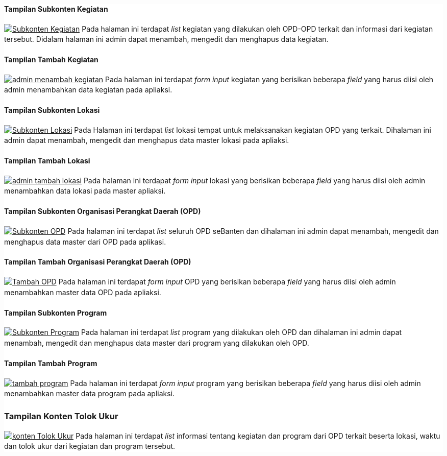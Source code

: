 #### Tampilan Subkonten Kegiatan
[![Subkonten Kegiatan](/document/aplikasi/laporan-bulanan/images/admin-konten-kegiatan.png)](/document/aplikasi/laporan-bulanan/images/admin-konten-kegiatan.png)
Pada halaman ini terdapat *list* kegiatan yang dilakukan oleh OPD-OPD terkait dan informasi dari kegiatan tersebut. Didalam halaman ini admin dapat menambah, mengedit dan menghapus data kegiatan.

#### Tampilan Tambah Kegiatan
[![admin menambah kegiatan](/document/aplikasi/laporan-bulanan/images/admin-tambah-kegiatan.png)](/document/aplikasi/laporan-bulanan/images/admin-tambah-kegiatan.png)
Pada halaman ini terdapat *form input* kegiatan yang berisikan beberapa *field* yang harus diisi oleh admin menambahkan data kegiatan pada apliaksi.

#### Tampilan Subkonten Lokasi
[![Subkonten Lokasi](/document/aplikasi/laporan-bulanan/images/admin-konten-lokasi.png)](/document/aplikasi/laporan-bulanan/images/admin-konten-lokasi.png)
Pada Halaman ini terdapat *list* lokasi tempat untuk melaksanakan kegiatan OPD yang terkait. Dihalaman ini admin dapat menambah, mengedit dan menghapus data master lokasi pada apliaksi.

#### Tampilan Tambah Lokasi
[![admin tambah lokasi](/document/aplikasi/laporan-bulanan/images/admin-tambah-lokasi.png)](/document/aplikasi/laporan-bulanan/images/admin-tambah-lokasi.png)
Pada halaman ini terdapat *form input* lokasi yang berisikan beberapa *field* yang harus diisi oleh admin menambahkan data lokasi pada master apliaksi.

#### Tampilan Subkonten Organisasi Perangkat Daerah (OPD)
[![Subkonten OPD](/document/aplikasi/laporan-bulanan/images/admin-konten-opd.png)](/document/aplikasi/laporan-bulanan/images/admin-konten-opd.png)
Pada halaman ini terdapat *list* seluruh OPD seBanten dan dihalaman ini admin dapat menambah, mengedit dan menghapus data master dari OPD pada aplikasi.

#### Tampilan Tambah Organisasi Perangkat Daerah (OPD)
[![Tambah OPD](/document/aplikasi/laporan-bulanan/images/admin-tambah-opd.png)](/document/aplikasi/laporan-bulanan/images/admin-tambah-opd.png)
Pada halaman ini terdapat *form input* OPD yang berisikan beberapa *field* yang harus diisi oleh admin menambahkan master data OPD pada apliaksi.

#### Tampilan Subkonten Program
[![Subkonten Program](/document/aplikasi/laporan-bulanan/images/admin-konten-program.png)](/document/aplikasi/laporan-bulanan/images/admin-konten-program)
Pada halaman ini terdapat *list* program yang dilakukan oleh OPD dan dihalaman ini admin dapat menambah, mengedit dan menghapus data master dari program yang dilakukan oleh OPD.

#### Tampilan Tambah Program
[![tambah program](/document/aplikasi/laporan-bulanan/images/admin-tambah-program.png)](/document/aplikasi/laporan-bulanan/images/admin-tambah-program.png)
Pada halaman ini terdapat *form input* program yang berisikan beberapa *field* yang harus diisi oleh admin menambahkan master data program pada apliaksi.

### Tampilan Konten Tolok Ukur
[![konten Tolok Ukur](/document/aplikasi/laporan-bulanan/images/admin-konten-tolak-ukur.png)](/document/aplikasi/laporan-bulanan/images/admin-tolak-ukur.png)
Pada halaman ini terdapat *list* informasi tentang kegiatan dan program dari OPD terkait beserta lokasi, waktu dan tolok ukur dari kegiatan dan program tersebut.
